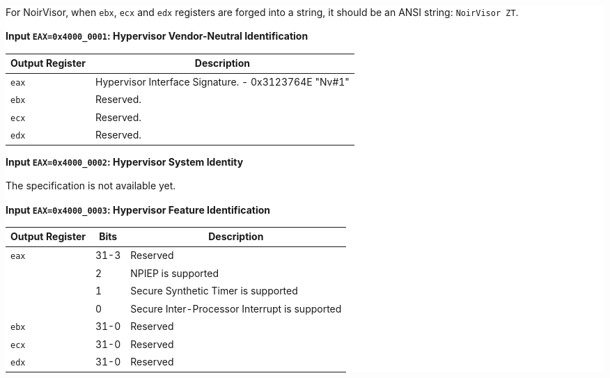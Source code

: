 For NoirVisor, when `ebx`, `ecx` and `edx` registers are forged into a string, it should be an ANSI string: `NoirVisor ZT`.

**Input `EAX=0x4000_0001`: Hypervisor Vendor-Neutral Identification**

| Output Register | Description |
|---|---|
| `eax` | Hypervisor Interface Signature. - 0x3123764E "Nv#1" |
| `ebx` | Reserved. |
| `ecx` | Reserved. |
| `edx` | Reserved. |

**Input `EAX=0x4000_0002`: Hypervisor System Identity**

The specification is not available yet.

**Input `EAX=0x4000_0003`: Hypervisor Feature Identification**

<table>
	<thead>
		<tr>
			<th>Output Register</th>
			<th>Bits</th>
			<th>Description</th>
		</tr>
	</thead>
	<tbody>
		<tr>
			<td rowspan=4><code>eax</code></td>
			<td>31-3</td>
			<td>Reserved</td>
		</tr>
		<tr>
			<td>2</td>
			<td>NPIEP is supported</td>
		</tr>
		<tr>
			<td>1</td>
			<td>Secure Synthetic Timer is supported</td>
		</tr>
		<tr>
			<td>0</td>
			<td>Secure Inter-Processor Interrupt is supported</td>
		</tr>
		<tr>
			<td><code>ebx</code></td>
			<td>31-0</td>
			<td>Reserved</td>
		</tr>
		<tr>
			<td><code>ecx</code></td>
			<td>31-0</td>
			<td>Reserved</td>
		</tr>
		<tr>
			<td><code>edx</code></td>
			<td>31-0</td>
			<td>Reserved</td>
		</tr>
	</tbody>
</table>
